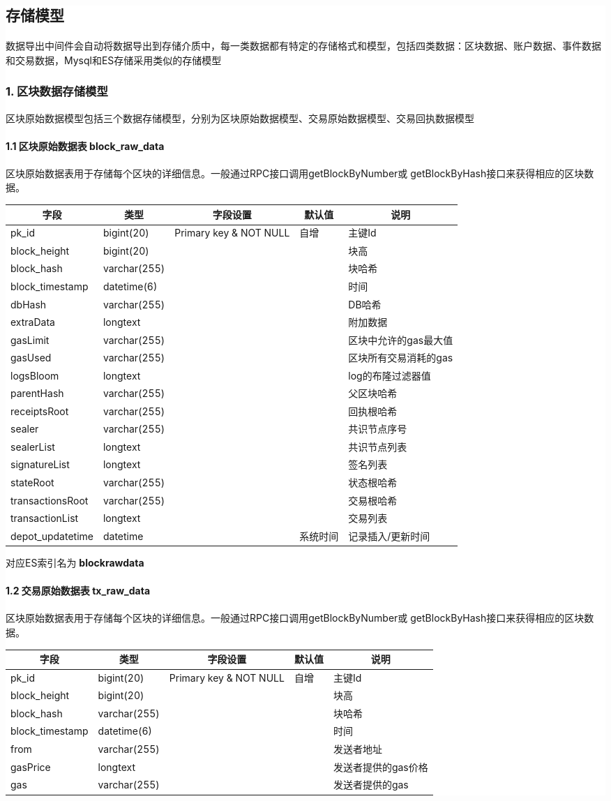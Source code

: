 ## 存储模型

数据导出中间件会自动将数据导出到存储介质中，每一类数据都有特定的存储格式和模型，包括四类数据：区块数据、账户数据、事件数据和交易数据，Mysql和ES存储采用类似的存储模型

### 1. 区块数据存储模型
区块原始数据模型包括三个数据存储模型，分别为区块原始数据模型、交易原始数据模型、交易回执数据模型

#### 1.1 区块原始数据表 block_raw_data
区块原始数据表⽤于存储每个区块的详细信息。⼀般通过RPC接⼝调⽤getBlockByNumber或 getBlockByHash接⼝来获得相应的区块数据。

| 字段 | 类型 | 字段设置 | 默认值 | 说明 |
| --- | --- | --- | --- | --- |
| pk_id | bigint(20) | Primary key & NOT NULL | 自增 | 主键Id |
| block_height | bigint(20) |  |  | 块高 |
| block_hash   | varchar(255)  |  | | 块哈希 |
| block_timestamp | datetime(6) |  |  | 时间 |
| dbHash | varchar(255) |  |  | DB哈希 |
| extraData | longtext |  |  | 附加数据 |
| gasLimit | varchar(255) |  |  | 区块中允许的gas最大值 |
| gasUsed | varchar(255) |  |  | 区块所有交易消耗的gas |
| logsBloom | longtext |  |  | log的布隆过滤器值 |
| parentHash | varchar(255) |  |  | 父区块哈希 |
| receiptsRoot | varchar(255) |  |  | 回执根哈希 |
| sealer | varchar(255) |  |  | 共识节点序号 |
| sealerList | longtext |  |  | 共识节点列表 |
| signatureList | longtext |  |  | 签名列表 |
| stateRoot | varchar(255) |  |  | 状态根哈希 |
| transactionsRoot | varchar(255) |  |  | 交易根哈希 |
| transactionList | longtext |  |  | 交易列表 |
| depot_updatetime | datetime |  | 系统时间 | 记录插入/更新时间 |

对应ES索引名为 **blockrawdata**


#### 1.2 交易原始数据表 tx_raw_data
区块原始数据表⽤于存储每个区块的详细信息。⼀般通过RPC接⼝调⽤getBlockByNumber或 getBlockByHash接⼝来获得相应的区块数据。

| 字段 | 类型 | 字段设置 | 默认值 | 说明 |
| --- | --- | --- | --- | --- |
| pk_id | bigint(20) | Primary key & NOT NULL | 自增 | 主键Id |
| block_height | bigint(20) |  |  | 块高 |
| block_hash   | varchar(255)  |  | | 块哈希 |
| block_timestamp | datetime(6) |  |  | 时间 |
| from | varchar(255) |  |  | 发送者地址 |
| gasPrice | longtext |  |  | 发送者提供的gas价格 |
| gas | varchar(255) |  |  | 发送者提供的gas |